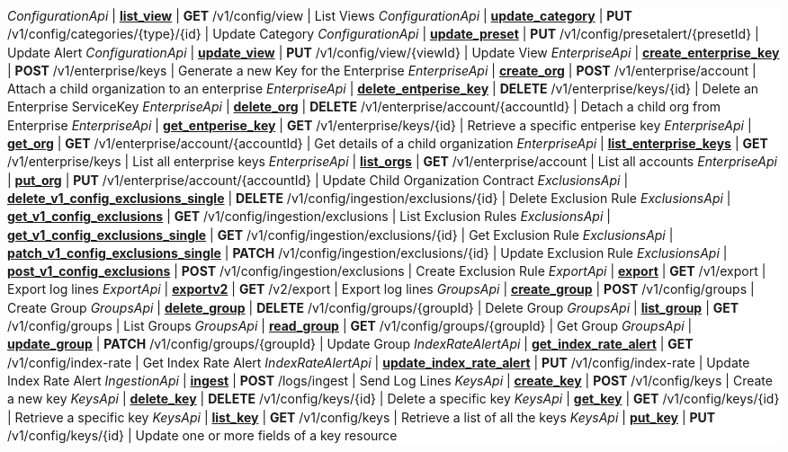 *ConfigurationApi* | [**list_view**](docs/ConfigurationApi.md#list_view) | **GET** /v1/config/view | List Views
*ConfigurationApi* | [**update_category**](docs/ConfigurationApi.md#update_category) | **PUT** /v1/config/categories/{type}/{id} | Update Category
*ConfigurationApi* | [**update_preset**](docs/ConfigurationApi.md#update_preset) | **PUT** /v1/config/presetalert/{presetId} | Update Alert
*ConfigurationApi* | [**update_view**](docs/ConfigurationApi.md#update_view) | **PUT** /v1/config/view/{viewId} | Update View
*EnterpriseApi* | [**create_enterprise_key**](docs/EnterpriseApi.md#create_enterprise_key) | **POST** /v1/enterprise/keys | Generate a new Key for the Enterprise
*EnterpriseApi* | [**create_org**](docs/EnterpriseApi.md#create_org) | **POST** /v1/enterprise/account | Attach a child organization to an enterprise
*EnterpriseApi* | [**delete_entperise_key**](docs/EnterpriseApi.md#delete_entperise_key) | **DELETE** /v1/enterprise/keys/{id} | Delete an Enterprise ServiceKey
*EnterpriseApi* | [**delete_org**](docs/EnterpriseApi.md#delete_org) | **DELETE** /v1/enterprise/account/{accountId} | Detach a child org from Enterprise
*EnterpriseApi* | [**get_entperise_key**](docs/EnterpriseApi.md#get_entperise_key) | **GET** /v1/enterprise/keys/{id} | Retrieve a specific entperise key
*EnterpriseApi* | [**get_org**](docs/EnterpriseApi.md#get_org) | **GET** /v1/enterprise/account/{accountId} | Get details of a child organization
*EnterpriseApi* | [**list_enterprise_keys**](docs/EnterpriseApi.md#list_enterprise_keys) | **GET** /v1/enterprise/keys | List all enterprise keys
*EnterpriseApi* | [**list_orgs**](docs/EnterpriseApi.md#list_orgs) | **GET** /v1/enterprise/account | List all accounts
*EnterpriseApi* | [**put_org**](docs/EnterpriseApi.md#put_org) | **PUT** /v1/enterprise/account/{accountId} | Update Child Organization Contract
*ExclusionsApi* | [**delete_v1_config_exclusions_single**](docs/ExclusionsApi.md#delete_v1_config_exclusions_single) | **DELETE** /v1/config/ingestion/exclusions/{id} | Delete Exclusion Rule
*ExclusionsApi* | [**get_v1_config_exclusions**](docs/ExclusionsApi.md#get_v1_config_exclusions) | **GET** /v1/config/ingestion/exclusions | List Exclusion Rules
*ExclusionsApi* | [**get_v1_config_exclusions_single**](docs/ExclusionsApi.md#get_v1_config_exclusions_single) | **GET** /v1/config/ingestion/exclusions/{id} | Get Exclusion Rule
*ExclusionsApi* | [**patch_v1_config_exclusions_single**](docs/ExclusionsApi.md#patch_v1_config_exclusions_single) | **PATCH** /v1/config/ingestion/exclusions/{id} | Update Exclusion Rule
*ExclusionsApi* | [**post_v1_config_exclusions**](docs/ExclusionsApi.md#post_v1_config_exclusions) | **POST** /v1/config/ingestion/exclusions | Create Exclusion Rule
*ExportApi* | [**export**](docs/ExportApi.md#export) | **GET** /v1/export | Export log lines
*ExportApi* | [**exportv2**](docs/ExportApi.md#exportv2) | **GET** /v2/export | Export log lines
*GroupsApi* | [**create_group**](docs/GroupsApi.md#create_group) | **POST** /v1/config/groups | Create Group
*GroupsApi* | [**delete_group**](docs/GroupsApi.md#delete_group) | **DELETE** /v1/config/groups/{groupId} | Delete Group
*GroupsApi* | [**list_group**](docs/GroupsApi.md#list_group) | **GET** /v1/config/groups | List Groups
*GroupsApi* | [**read_group**](docs/GroupsApi.md#read_group) | **GET** /v1/config/groups/{groupId} | Get Group
*GroupsApi* | [**update_group**](docs/GroupsApi.md#update_group) | **PATCH** /v1/config/groups/{groupId} | Update Group
*IndexRateAlertApi* | [**get_index_rate_alert**](docs/IndexRateAlertApi.md#get_index_rate_alert) | **GET** /v1/config/index-rate | Get Index Rate Alert
*IndexRateAlertApi* | [**update_index_rate_alert**](docs/IndexRateAlertApi.md#update_index_rate_alert) | **PUT** /v1/config/index-rate | Update Index Rate Alert
*IngestionApi* | [**ingest**](docs/IngestionApi.md#ingest) | **POST** /logs/ingest | Send Log Lines
*KeysApi* | [**create_key**](docs/KeysApi.md#create_key) | **POST** /v1/config/keys | Create a new key
*KeysApi* | [**delete_key**](docs/KeysApi.md#delete_key) | **DELETE** /v1/config/keys/{id} | Delete a specific key
*KeysApi* | [**get_key**](docs/KeysApi.md#get_key) | **GET** /v1/config/keys/{id} | Retrieve a specific key
*KeysApi* | [**list_key**](docs/KeysApi.md#list_key) | **GET** /v1/config/keys | Retrieve a list of all the keys
*KeysApi* | [**put_key**](docs/KeysApi.md#put_key) | **PUT** /v1/config/keys/{id} | Update one or more fields of a key resource